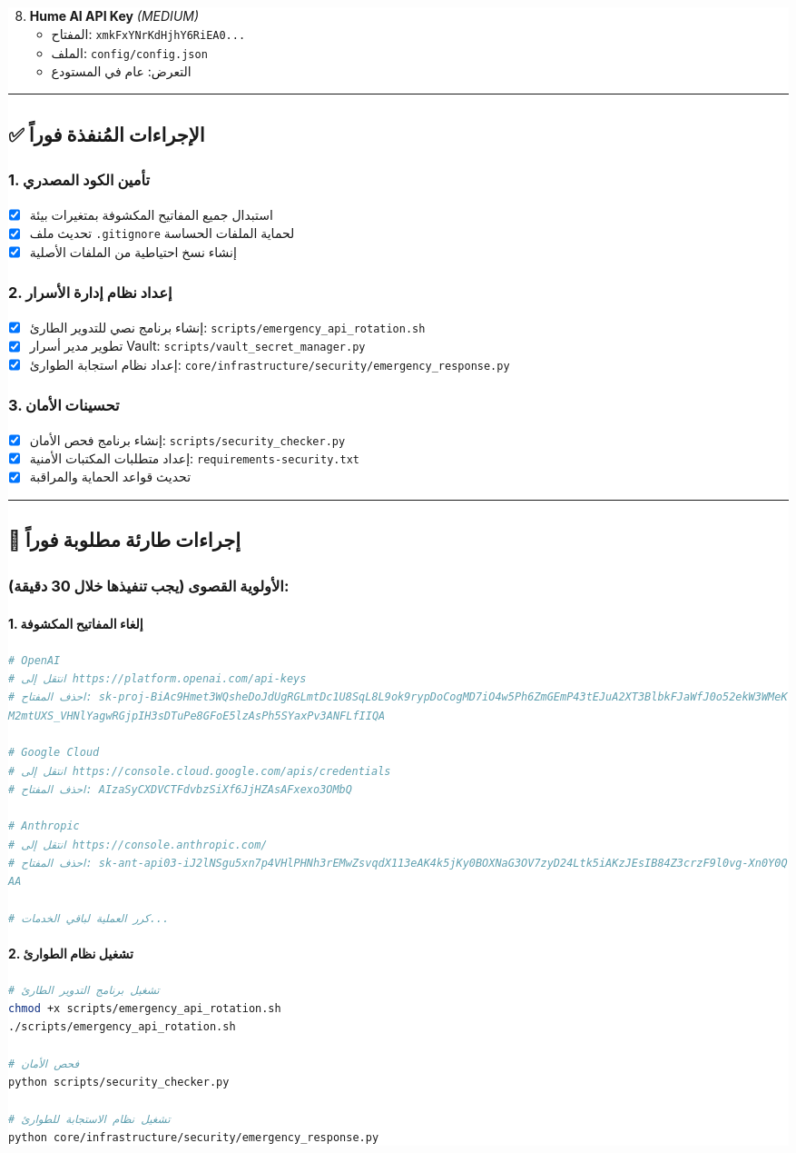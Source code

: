 8. **Hume AI API Key** *(MEDIUM)*
   - المفتاح: `xmkFxYNrKdHjhY6RiEA0...`
   - الملف: `config/config.json`
   - التعرض: عام في المستودع

---

## ✅ الإجراءات المُنفذة فوراً

### 1. تأمين الكود المصدري
- [x] استبدال جميع المفاتيح المكشوفة بمتغيرات بيئة
- [x] تحديث ملف `.gitignore` لحماية الملفات الحساسة
- [x] إنشاء نسخ احتياطية من الملفات الأصلية

### 2. إعداد نظام إدارة الأسرار
- [x] إنشاء برنامج نصي للتدوير الطارئ: `scripts/emergency_api_rotation.sh`
- [x] تطوير مدير أسرار Vault: `scripts/vault_secret_manager.py`
- [x] إعداد نظام استجابة الطوارئ: `core/infrastructure/security/emergency_response.py`

### 3. تحسينات الأمان
- [x] إنشاء برنامج فحص الأمان: `scripts/security_checker.py`
- [x] إعداد متطلبات المكتبات الأمنية: `requirements-security.txt`
- [x] تحديث قواعد الحماية والمراقبة

---

## 🚨 إجراءات طارئة مطلوبة فوراً

### الأولوية القصوى (يجب تنفيذها خلال 30 دقيقة):

#### 1. إلغاء المفاتيح المكشوفة
```bash
# OpenAI
# انتقل إلى https://platform.openai.com/api-keys
# احذف المفتاح: 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

# Google Cloud
# انتقل إلى https://console.cloud.google.com/apis/credentials
# احذف المفتاح: AIzaSyCXDVCTFdvbzSiXf6JjHZAsAFxexo3OMbQ

# Anthropic
# انتقل إلى https://console.anthropic.com/
# احذف المفتاح: 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

# كرر العملية لباقي الخدمات...
```

#### 2. تشغيل نظام الطوارئ
```bash
# تشغيل برنامج التدوير الطارئ
chmod +x scripts/emergency_api_rotation.sh
./scripts/emergency_api_rotation.sh

# فحص الأمان
python scripts/security_checker.py

# تشغيل نظام الاستجابة للطوارئ
python core/infrastructure/security/emergency_response.py
```

